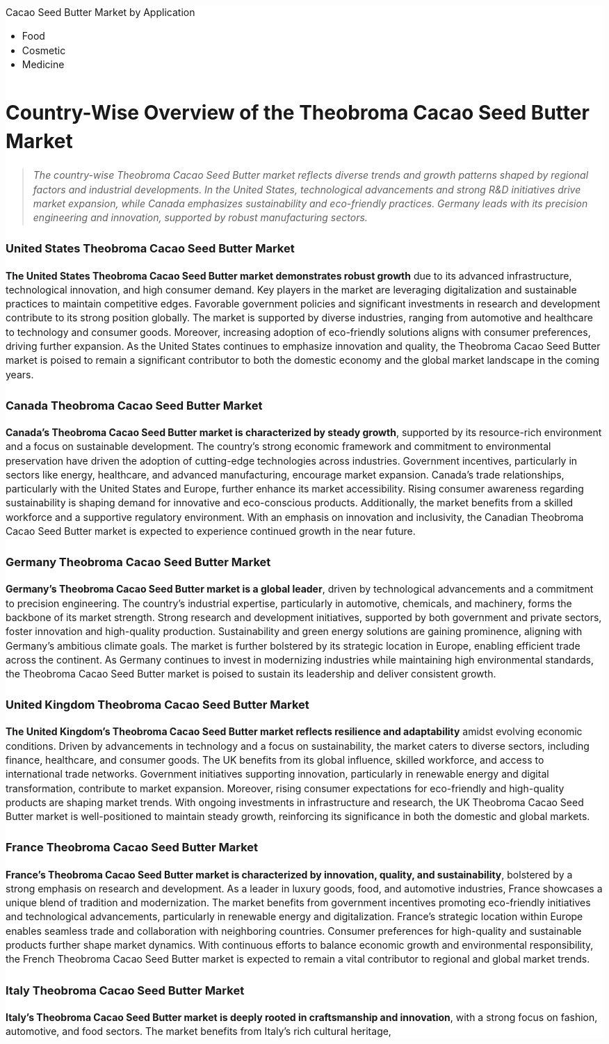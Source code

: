 Cacao Seed Butter Market by Application</h3><ul><li>Food</li><li>Cosmetic</li><li>Medicine</li></ul><h1><span class="">Country-Wise Overview of the Theobroma Cacao Seed Butter Market<br /></span></h1><blockquote><p><em><span class="">The country-wise Theobroma Cacao Seed Butter market reflects diverse trends and growth patterns shaped by regional factors and industrial developments. In the United States, technological advancements and strong R&amp;D initiatives drive market expansion, while Canada emphasizes sustainability and eco-friendly practices. Germany leads with its precision engineering and innovation, supported by robust manufacturing sectors.</span></em></p></blockquote><h3><strong>United States Theobroma Cacao Seed Butter Market</strong></h3><p><strong>The United States Theobroma Cacao Seed Butter market demonstrates robust growth</strong> due to its advanced infrastructure, technological innovation, and high consumer demand. Key players in the market are leveraging digitalization and sustainable practices to maintain competitive edges. Favorable government policies and significant investments in research and development contribute to its strong position globally. The market is supported by diverse industries, ranging from automotive and healthcare to technology and consumer goods. Moreover, increasing adoption of eco-friendly solutions aligns with consumer preferences, driving further expansion. As the United States continues to emphasize innovation and quality, the Theobroma Cacao Seed Butter market is poised to remain a significant contributor to both the domestic economy and the global market landscape in the coming years.</p><h3><strong>Canada Theobroma Cacao Seed Butter Market</strong></h3><p><strong>Canada&rsquo;s Theobroma Cacao Seed Butter market is characterized by steady growth</strong>, supported by its resource-rich environment and a focus on sustainable development. The country&rsquo;s strong economic framework and commitment to environmental preservation have driven the adoption of cutting-edge technologies across industries. Government incentives, particularly in sectors like energy, healthcare, and advanced manufacturing, encourage market expansion. Canada&rsquo;s trade relationships, particularly with the United States and Europe, further enhance its market accessibility. Rising consumer awareness regarding sustainability is shaping demand for innovative and eco-conscious products. Additionally, the market benefits from a skilled workforce and a supportive regulatory environment. With an emphasis on innovation and inclusivity, the Canadian Theobroma Cacao Seed Butter market is expected to experience continued growth in the near future.</p><h3><strong>Germany Theobroma Cacao Seed Butter Market</strong></h3><p><strong>Germany&rsquo;s Theobroma Cacao Seed Butter market is a global leader</strong>, driven by technological advancements and a commitment to precision engineering. The country&rsquo;s industrial expertise, particularly in automotive, chemicals, and machinery, forms the backbone of its market strength. Strong research and development initiatives, supported by both government and private sectors, foster innovation and high-quality production. Sustainability and green energy solutions are gaining prominence, aligning with Germany&rsquo;s ambitious climate goals. The market is further bolstered by its strategic location in Europe, enabling efficient trade across the continent. As Germany continues to invest in modernizing industries while maintaining high environmental standards, the Theobroma Cacao Seed Butter market is poised to sustain its leadership and deliver consistent growth.</p><h3><strong>United Kingdom Theobroma Cacao Seed Butter Market</strong></h3><p><strong>The United Kingdom&rsquo;s Theobroma Cacao Seed Butter market reflects resilience and adaptability</strong> amidst evolving economic conditions. Driven by advancements in technology and a focus on sustainability, the market caters to diverse sectors, including finance, healthcare, and consumer goods. The UK benefits from its global influence, skilled workforce, and access to international trade networks. Government initiatives supporting innovation, particularly in renewable energy and digital transformation, contribute to market expansion. Moreover, rising consumer expectations for eco-friendly and high-quality products are shaping market trends. With ongoing investments in infrastructure and research, the UK Theobroma Cacao Seed Butter market is well-positioned to maintain steady growth, reinforcing its significance in both the domestic and global markets.</p><h3><strong>France Theobroma Cacao Seed Butter Market</strong></h3><p><strong>France&rsquo;s Theobroma Cacao Seed Butter market is characterized by innovation, quality, and sustainability</strong>, bolstered by a strong emphasis on research and development. As a leader in luxury goods, food, and automotive industries, France showcases a unique blend of tradition and modernization. The market benefits from government incentives promoting eco-friendly initiatives and technological advancements, particularly in renewable energy and digitalization. France&rsquo;s strategic location within Europe enables seamless trade and collaboration with neighboring countries. Consumer preferences for high-quality and sustainable products further shape market dynamics. With continuous efforts to balance economic growth and environmental responsibility, the French Theobroma Cacao Seed Butter market is expected to remain a vital contributor to regional and global market trends.</p><h3><strong>Italy Theobroma Cacao Seed Butter Market</strong></h3><p><strong>Italy&rsquo;s Theobroma Cacao Seed Butter market is deeply rooted in craftsmanship and innovation</strong>, with a strong focus on fashion, automotive, and food sectors. The market benefits from Italy&rsquo;s rich cultural heritage,